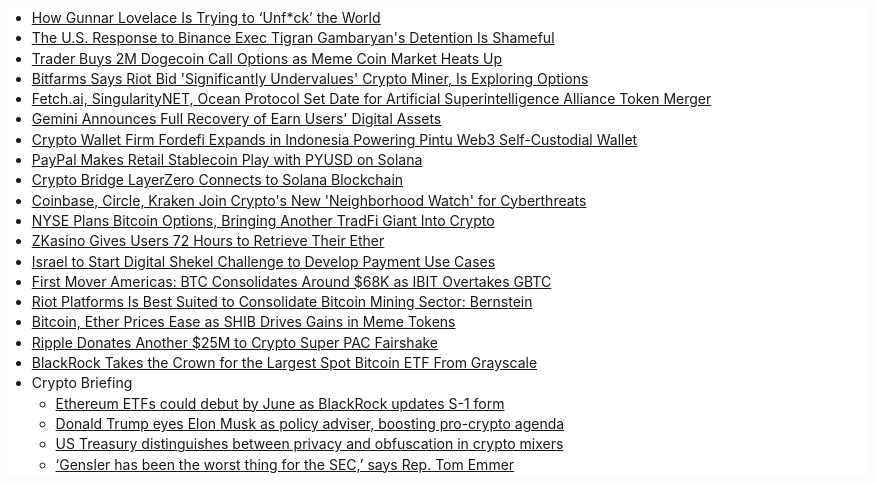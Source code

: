   - [How Gunnar Lovelace Is Trying to ‘Unf*ck’ the World](https://www.coindesk.com/consensus-magazine/2024/05/29/how-gunnar-lovelace-is-trying-to-unfck-the-world/?utm_medium=referral&utm_source=rss&utm_campaign=headlines)
  - [The U.S. Response to Binance Exec Tigran Gambaryan's Detention Is Shameful](https://www.coindesk.com/opinion/2024/05/29/the-us-response-to-binance-exec-tigran-gambaryans-detention-is-shameful/?utm_medium=referral&utm_source=rss&utm_campaign=headlines)
  - [Trader Buys 2M Dogecoin Call Options as Meme Coin Market Heats Up](https://www.coindesk.com/markets/2024/05/29/trader-buys-2m-worth-of-dogecoin-call-options-as-meme-coin-market-heats-up/?utm_medium=referral&utm_source=rss&utm_campaign=headlines)
  - [Bitfarms Says Riot Bid 'Significantly Undervalues' Crypto Miner, Is Exploring Options](https://www.coindesk.com/business/2024/05/29/bitfarms-says-riot-bid-significantly-undervalues-crypto-miner-is-exploring-options/?utm_medium=referral&utm_source=rss&utm_campaign=headlines)
  - [Fetch.ai, SingularityNET, Ocean Protocol Set Date for Artificial Superintelligence Alliance Token Merger](https://www.coindesk.com/business/2024/05/29/fetchai-singularitynet-ocean-protocol-set-date-for-artificial-superintelligence-alliance-merger/?utm_medium=referral&utm_source=rss&utm_campaign=headlines)
  - [Gemini Announces Full Recovery of Earn Users' Digital Assets](https://www.coindesk.com/policy/2024/05/29/gemini-announces-full-recovery-of-earn-users-digital-assets/?utm_medium=referral&utm_source=rss&utm_campaign=headlines)
  - [Crypto Wallet Firm Fordefi Expands in Indonesia Powering Pintu Web3 Self-Custodial Wallet](https://www.coindesk.com/business/2024/05/29/crypto-wallet-firm-fordefi-expands-in-indonesia-powering-pintu-web3-self-custodial-wallet/?utm_medium=referral&utm_source=rss&utm_campaign=headlines)
  - [PayPal Makes Retail Stablecoin Play with PYUSD on Solana](https://www.coindesk.com/business/2024/05/29/paypal-makes-retail-stablecoin-play-with-pyusd-on-solana/?utm_medium=referral&utm_source=rss&utm_campaign=headlines)
  - [Crypto Bridge LayerZero Connects to Solana Blockchain](https://www.coindesk.com/tech/2024/05/29/crypto-bridge-layerzero-connects-to-solana-blockchain/?utm_medium=referral&utm_source=rss&utm_campaign=headlines)
  - [Coinbase, Circle, Kraken Join Crypto's New 'Neighborhood Watch' for Cyberthreats](https://www.coindesk.com/business/2024/05/29/coinbase-circle-kraken-join-cryptos-new-neighborhood-watch-for-cyberthreats/?utm_medium=referral&utm_source=rss&utm_campaign=headlines)
  - [NYSE Plans Bitcoin Options, Bringing Another TradFi Giant Into Crypto](https://www.coindesk.com/business/2024/05/29/nyse-plans-bitcoin-options-bringing-another-tradfi-giant-into-crypto/?utm_medium=referral&utm_source=rss&utm_campaign=headlines)
  - [ZKasino Gives Users 72 Hours to Retrieve Their Ether](https://www.coindesk.com/business/2024/05/29/zkasino-gives-users-72-hours-to-retrieve-their-ether/?utm_medium=referral&utm_source=rss&utm_campaign=headlines)
  - [Israel to Start Digital Shekel Challenge to Develop Payment Use Cases](https://www.coindesk.com/policy/2024/05/29/israel-to-start-digital-shekel-challenge-to-develop-payment-use-cases/?utm_medium=referral&utm_source=rss&utm_campaign=headlines)
  - [First Mover Americas: BTC Consolidates Around $68K as IBIT Overtakes GBTC](https://www.coindesk.com/markets/2024/05/29/first-mover-americas-btc-consolidates-around-68k-as-ibit-overtakes-gbtc/?utm_medium=referral&utm_source=rss&utm_campaign=headlines)
  - [Riot Platforms Is Best Suited to Consolidate Bitcoin Mining Sector: Bernstein](https://www.coindesk.com/business/2024/05/29/riot-platforms-is-best-suited-to-consolidate-bitcoin-mining-sector-bernstein/?utm_medium=referral&utm_source=rss&utm_campaign=headlines)
  - [Bitcoin, Ether Prices Ease as SHIB Drives Gains in Meme Tokens](https://www.coindesk.com/markets/2024/05/29/bitcoin-ether-prices-ease-as-shib-drives-gains-in-meme-tokens/?utm_medium=referral&utm_source=rss&utm_campaign=headlines)
  - [Ripple Donates Another $25M to Crypto Super PAC Fairshake](https://www.coindesk.com/policy/2024/05/29/ripple-donates-another-25m-to-crypto-super-pac-fairshake/?utm_medium=referral&utm_source=rss&utm_campaign=headlines)
  - [BlackRock Takes the Crown for the Largest Spot Bitcoin ETF From Grayscale](https://www.coindesk.com/markets/2024/05/29/blackrock-takes-the-crown-for-the-largest-spot-bitcoin-etf-from-grayscale/?utm_medium=referral&utm_source=rss&utm_campaign=headlines)
- Crypto Briefing
  - [Ethereum ETFs could debut by June as BlackRock updates S-1 form](https://cryptobriefing.com/blackrock-ethereum-etf-launch/)
  - [Donald Trump eyes Elon Musk as policy adviser, boosting pro-crypto agenda](https://cryptobriefing.com/musk-trump-adviser-role/)
  - [US Treasury distinguishes between privacy and obfuscation in crypto mixers](https://cryptobriefing.com/crypto-mixer-transparency-risks/)
  - [‘Gensler has been the worst thing for the SEC,’ says Rep. Tom Emmer](https://cryptobriefing.com/emmer-sec-critique-crypto/)